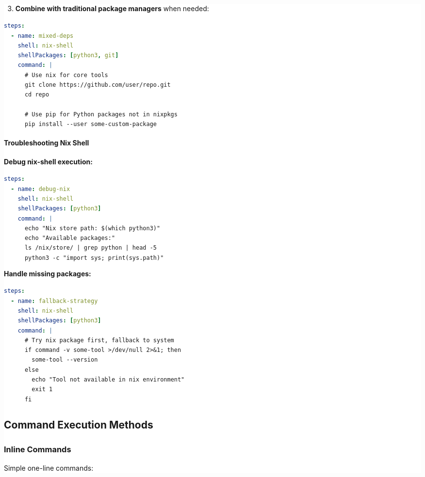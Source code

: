 3. **Combine with traditional package managers** when needed:
```yaml
steps:
  - name: mixed-deps
    shell: nix-shell
    shellPackages: [python3, git]
    command: |
      # Use nix for core tools
      git clone https://github.com/user/repo.git
      cd repo
      
      # Use pip for Python packages not in nixpkgs
      pip install --user some-custom-package
```

#### Troubleshooting Nix Shell

**Debug nix-shell execution:**

```yaml
steps:
  - name: debug-nix
    shell: nix-shell
    shellPackages: [python3]
    command: |
      echo "Nix store path: $(which python3)"
      echo "Available packages:"
      ls /nix/store/ | grep python | head -5
      python3 -c "import sys; print(sys.path)"
```

**Handle missing packages:**

```yaml
steps:
  - name: fallback-strategy
    shell: nix-shell
    shellPackages: [python3]
    command: |
      # Try nix package first, fallback to system
      if command -v some-tool >/dev/null 2>&1; then
        some-tool --version
      else
        echo "Tool not available in nix environment"
        exit 1
      fi
```

## Command Execution Methods

### Inline Commands

Simple one-line commands:
